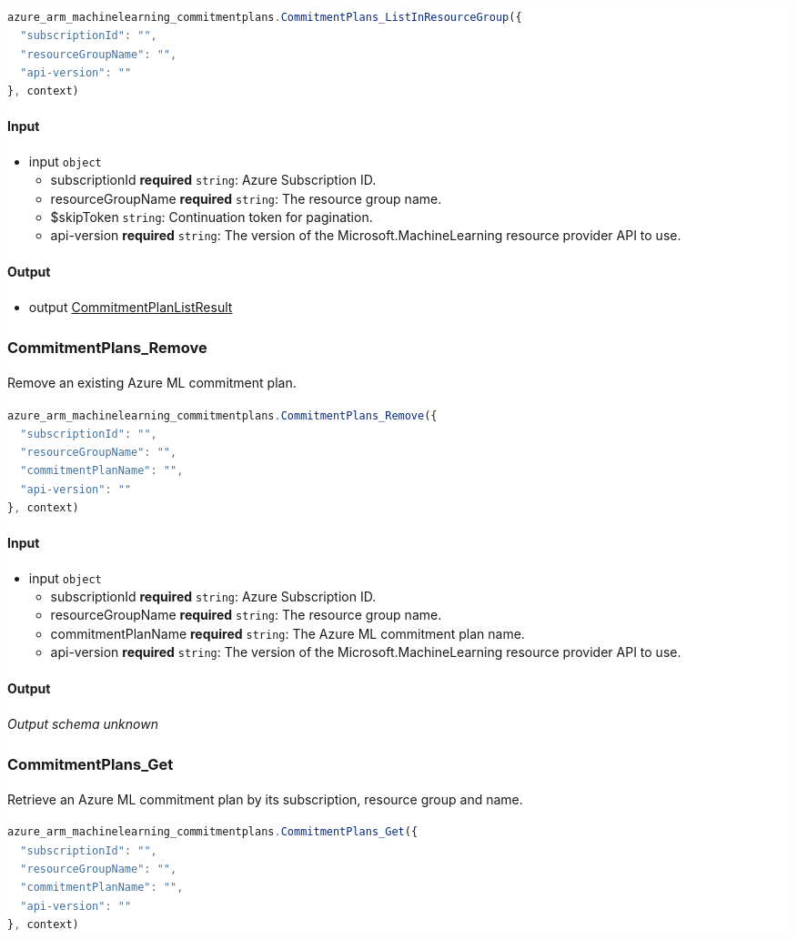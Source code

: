 
```js
azure_arm_machinelearning_commitmentplans.CommitmentPlans_ListInResourceGroup({
  "subscriptionId": "",
  "resourceGroupName": "",
  "api-version": ""
}, context)
```

#### Input
* input `object`
  * subscriptionId **required** `string`: Azure Subscription ID.
  * resourceGroupName **required** `string`: The resource group name.
  * $skipToken `string`: Continuation token for pagination.
  * api-version **required** `string`: The version of the Microsoft.MachineLearning resource provider API to use.

#### Output
* output [CommitmentPlanListResult](#commitmentplanlistresult)

### CommitmentPlans_Remove
Remove an existing Azure ML commitment plan.


```js
azure_arm_machinelearning_commitmentplans.CommitmentPlans_Remove({
  "subscriptionId": "",
  "resourceGroupName": "",
  "commitmentPlanName": "",
  "api-version": ""
}, context)
```

#### Input
* input `object`
  * subscriptionId **required** `string`: Azure Subscription ID.
  * resourceGroupName **required** `string`: The resource group name.
  * commitmentPlanName **required** `string`: The Azure ML commitment plan name.
  * api-version **required** `string`: The version of the Microsoft.MachineLearning resource provider API to use.

#### Output
*Output schema unknown*

### CommitmentPlans_Get
Retrieve an Azure ML commitment plan by its subscription, resource group and name.


```js
azure_arm_machinelearning_commitmentplans.CommitmentPlans_Get({
  "subscriptionId": "",
  "resourceGroupName": "",
  "commitmentPlanName": "",
  "api-version": ""
}, context)
```
